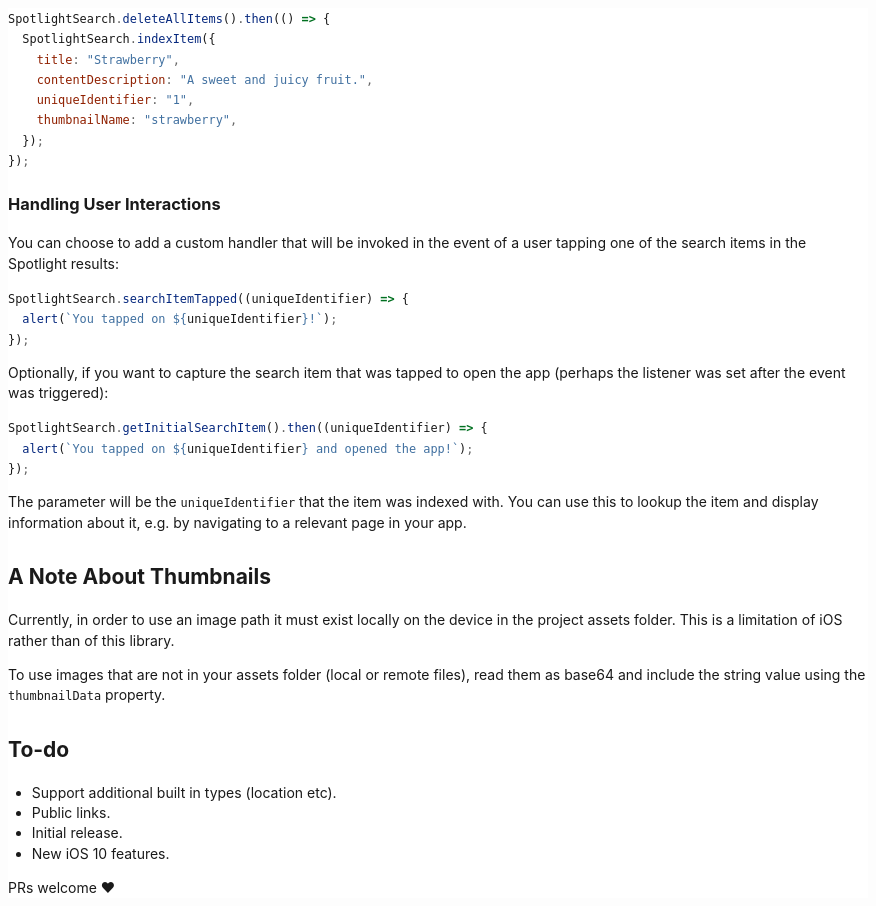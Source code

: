 ```js
SpotlightSearch.deleteAllItems().then(() => {
  SpotlightSearch.indexItem({
    title: "Strawberry",
    contentDescription: "A sweet and juicy fruit.",
    uniqueIdentifier: "1",
    thumbnailName: "strawberry",
  });
});
```

### Handling User Interactions

You can choose to add a custom handler that will be invoked in the event of a user tapping one of the search items in the Spotlight results:

```js
SpotlightSearch.searchItemTapped((uniqueIdentifier) => {
  alert(`You tapped on ${uniqueIdentifier}!`);
});
```

Optionally, if you want to capture the search item that was tapped to open the app (perhaps the listener was set after the event was triggered):

```js
SpotlightSearch.getInitialSearchItem().then((uniqueIdentifier) => {
  alert(`You tapped on ${uniqueIdentifier} and opened the app!`);
});
```

The parameter will be the `uniqueIdentifier` that the item was indexed with. You can use this to lookup the item and display information about it, e.g. by navigating to a relevant page in your app.

## A Note About Thumbnails

Currently, in order to use an image path it must exist locally on the device in the project assets folder. This is a limitation of iOS rather than of this library.

To use images that are not in your assets folder (local or remote files), read them as
base64 and include the string value using the `thumbnailData` property.

## To-do

- Support additional built in types (location etc).
- Public links.
- Initial release.
- New iOS 10 features.

PRs welcome ❤️
